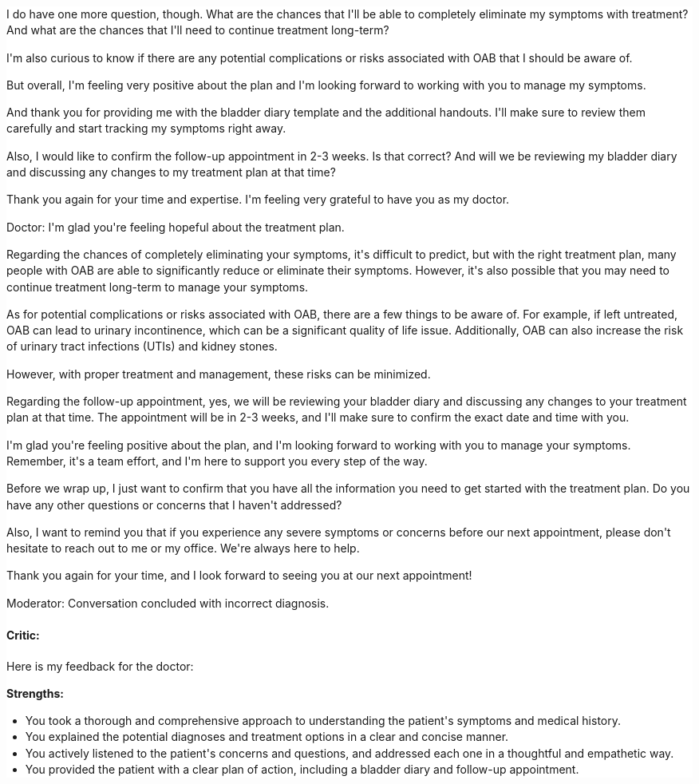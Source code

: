 I do have one more question, though. What are the chances that I'll be able to completely eliminate my symptoms with treatment? And what are the chances that I'll need to continue treatment long-term?

I'm also curious to know if there are any potential complications or risks associated with OAB that I should be aware of.

But overall, I'm feeling very positive about the plan and I'm looking forward to working with you to manage my symptoms.

And thank you for providing me with the bladder diary template and the additional handouts. I'll make sure to review them carefully and start tracking my symptoms right away.

Also, I would like to confirm the follow-up appointment in 2-3 weeks. Is that correct? And will we be reviewing my bladder diary and discussing any changes to my treatment plan at that time?

Thank you again for your time and expertise. I'm feeling very grateful to have you as my doctor.

Doctor: I'm glad you're feeling hopeful about the treatment plan.

Regarding the chances of completely eliminating your symptoms, it's difficult to predict, but with the right treatment plan, many people with OAB are able to significantly reduce or eliminate their symptoms. However, it's also possible that you may need to continue treatment long-term to manage your symptoms.

As for potential complications or risks associated with OAB, there are a few things to be aware of. For example, if left untreated, OAB can lead to urinary incontinence, which can be a significant quality of life issue. Additionally, OAB can also increase the risk of urinary tract infections (UTIs) and kidney stones.

However, with proper treatment and management, these risks can be minimized.

Regarding the follow-up appointment, yes, we will be reviewing your bladder diary and discussing any changes to your treatment plan at that time. The appointment will be in 2-3 weeks, and I'll make sure to confirm the exact date and time with you.

I'm glad you're feeling positive about the plan, and I'm looking forward to working with you to manage your symptoms. Remember, it's a team effort, and I'm here to support you every step of the way.

Before we wrap up, I just want to confirm that you have all the information you need to get started with the treatment plan. Do you have any other questions or concerns that I haven't addressed?

Also, I want to remind you that if you experience any severe symptoms or concerns before our next appointment, please don't hesitate to reach out to me or my office. We're always here to help.

Thank you again for your time, and I look forward to seeing you at our next appointment!

Moderator: Conversation concluded with incorrect diagnosis.
 #### Critic:
 Here is my feedback for the doctor:

**Strengths:**

* You took a thorough and comprehensive approach to understanding the patient's symptoms and medical history.
* You explained the potential diagnoses and treatment options in a clear and concise manner.
* You actively listened to the patient's concerns and questions, and addressed each one in a thoughtful and empathetic way.
* You provided the patient with a clear plan of action, including a bladder diary and follow-up appointment.
